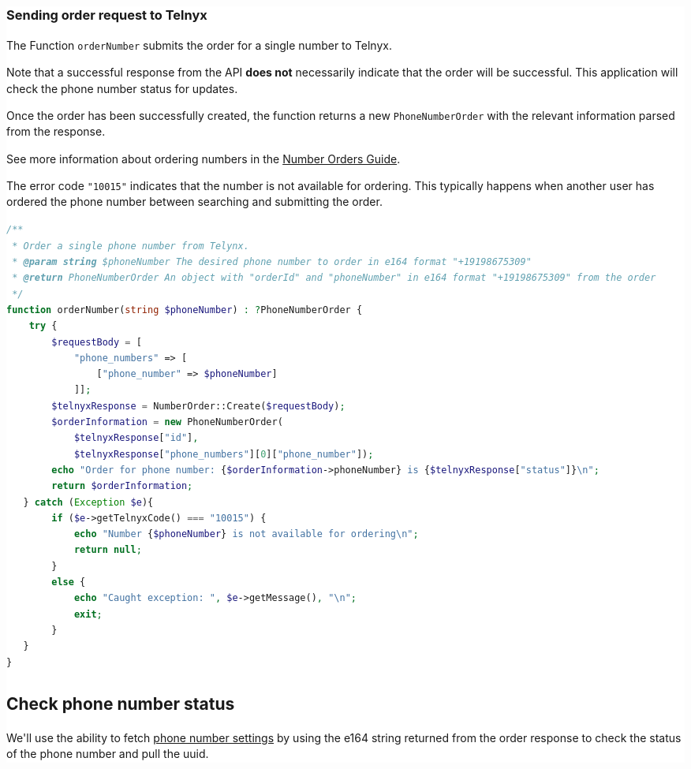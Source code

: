 ### Sending order request to Telnyx

The Function `orderNumber` submits the order for a single number to Telnyx.

Note that a successful response from the API **does not** necessarily indicate that the order will be successful. This application will check the phone number status for updates.

Once the order has been successfully created, the function returns a new `PhoneNumberOrder` with the relevant information parsed from the response.

See more information about ordering numbers in the [Number Orders Guide](docs/v2/numbers/quickstarts/number-orders).

The error code `"10015"` indicates that the number is not available for ordering. This typically happens when another user has ordered the phone number between searching and submitting the order.

```php
/**
 * Order a single phone number from Telynx.
 * @param string $phoneNumber The desired phone number to order in e164 format "+19198675309"
 * @return PhoneNumberOrder An object with "orderId" and "phoneNumber" in e164 format "+19198675309" from the order
 */
function orderNumber(string $phoneNumber) : ?PhoneNumberOrder {
    try {
        $requestBody = [
            "phone_numbers" => [
                ["phone_number" => $phoneNumber]
            ]];
        $telnyxResponse = NumberOrder::Create($requestBody);
        $orderInformation = new PhoneNumberOrder(
            $telnyxResponse["id"],
            $telnyxResponse["phone_numbers"][0]["phone_number"]);
        echo "Order for phone number: {$orderInformation->phoneNumber} is {$telnyxResponse["status"]}\n";
        return $orderInformation;
   } catch (Exception $e){
        if ($e->getTelnyxCode() === "10015") {
            echo "Number {$phoneNumber} is not available for ordering\n";
            return null;
        }
        else {
            echo "Caught exception: ", $e->getMessage(), "\n";
            exit;
        }
   }
}
```

## Check phone number status

We'll use the ability to fetch [phone number settings](docs/api/v2/numbers/Number-Configurations#getPhoneNumber) by using the e164 string returned from the order response to check the status of the phone number and pull the uuid.

